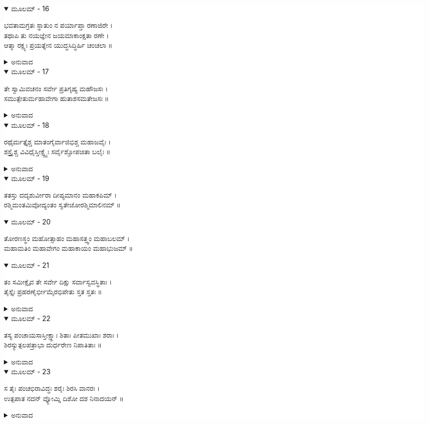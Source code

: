 <details open><summary>ಮೂಲಮ್ - 16</summary>

ಭವತಾಮಗ್ರತಃ ಸ್ಥಾತುಂ ನ ಪರ್ಯಾಪ್ತಾ ರಣಾಜಿರೇ ।  
ತಥಾಪಿ ತು ನಯಜ್ಞೇನ ಜಯಮಾಕಾಂಕ್ಷತಾ ರಣೇ ।  
ಆತ್ಮಾ ರಕ್ಷ್ಯಃ ಪ್ರಯತ್ನೇನ ಯುದ್ಧಸಿದ್ಧಿರ್ಹಿ ಚಂಚಲಾ ॥
</details>

<details><summary>ಅನುವಾದ</summary></details>

<details open><summary>ಮೂಲಮ್ - 17</summary>

ತೇ ಸ್ವಾಮಿವಚನಂ ಸರ್ವೇ ಪ್ರತಿಗೃಹ್ಯ ಮಹೌಜಸಃ ।  
ಸಮುತ್ಪೇತುರ್ಮಹಾವೇಗಾ ಹುತಾಶಸಮತೇಜಸಃ ॥
</details>

<details><summary>ಅನುವಾದ</summary></details>

<details open><summary>ಮೂಲಮ್ - 18</summary>

ರಥೈರ್ಮತ್ತೈಶ್ಚ ಮಾತಂಗೈರ್ವಾಜಿಭಿಶ್ಚ ಮಹಾಜವೈಃ ।  
ಶಸ್ತ್ರೈಶ್ಚ ವಿವಿಧೈಸ್ತೀಕ್ಷ್ಣೈಃ ಸರ್ವೈಶ್ಚೋಪಚಿತಾ ಬಲೈಃ ॥
</details>

<details><summary>ಅನುವಾದ</summary></details>

<details open><summary>ಮೂಲಮ್ - 19</summary>

ತತಸ್ತು ದದೃಶುರ್ವೀರಾ ದೀಪ್ಯಮಾನಂ ಮಹಾಕಪಿಮ್ ।  
ರಶ್ಮಿಮಂತಮಿವೋದ್ಯಂತಂ ಸ್ವತೇಜೋರಶ್ಮಿಮಾಲಿನಮ್ ॥
</details>

<details open><summary>ಮೂಲಮ್ - 20</summary>

ತೋರಣಸ್ಥಂ ಮಹೋತ್ಸಾಹಂ ಮಹಾಸತ್ತ್ವಂ ಮಹಾಬಲಮ್ ।  
ಮಹಾಮತಿಂ ಮಹಾವೇಗಂ ಮಹಾಕಾಯಂ ಮಹಾಭುಜಮ್ ॥
</details>

<details open><summary>ಮೂಲಮ್ - 21</summary>

ತಂ ಸಮೀಕ್ಷೈವ ತೇ ಸರ್ವೇ ದಿಕ್ಷು ಸರ್ವಾಸ್ವವಸ್ಥಿತಾಃ ।  
ತೈಸ್ತೈಃ ಪ್ರಹರಣೈರ್ಭೀಮೈರಭಿಪೇತು ಸ್ತತ ಸ್ತತಃ ॥
</details>

<details><summary>ಅನುವಾದ</summary></details>

<details open><summary>ಮೂಲಮ್ - 22</summary>

ತಸ್ಯ ಪಂಚಾಯಸಾಸ್ತೀಕ್ಷ್ಣಾಃ ಶಿತಾಃ ಪೀತಮುಖಾಃ ಶರಾಃ ।  
ಶಿರಸ್ಯುತ್ಪಲಪತ್ರಾಭಾ ದುರ್ಧರೇಣ ನಿಪಾತಿತಾಃ ॥
</details>

<details><summary>ಅನುವಾದ</summary></details>

<details open><summary>ಮೂಲಮ್ - 23</summary>

ಸ ತೈಃ ಪಂಚಭಿರಾವಿದ್ಧಃ ಶರೈಃ ಶಿರಸಿ ವಾನರಃ ।  
ಉತ್ಪಪಾತ ನದನ್ ವ್ಯೋಮ್ನಿ ದಿಶೋ ದಶ ನಿನಾದಯನ್ ॥
</details>

<details><summary>ಅನುವಾದ</summary></details>
